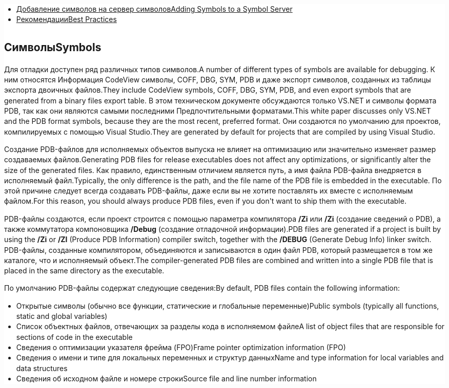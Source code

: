 -   [<span data-ttu-id="0455c-117">Добавление символов на сервер символов</span><span class="sxs-lookup"><span data-stu-id="0455c-117">Adding Symbols to a Symbol Server</span></span>](#adding-symbols-to-a-symbol-server)
-   [<span data-ttu-id="0455c-118">Рекомендации</span><span class="sxs-lookup"><span data-stu-id="0455c-118">Best Practices</span></span>](#best-practices)

## <a name="symbols"></a><span data-ttu-id="0455c-119">Символы</span><span class="sxs-lookup"><span data-stu-id="0455c-119">Symbols</span></span>

<span data-ttu-id="0455c-120">Для отладки доступен ряд различных типов символов.</span><span class="sxs-lookup"><span data-stu-id="0455c-120">A number of different types of symbols are available for debugging.</span></span> <span data-ttu-id="0455c-121">К ним относятся Информация CodeView символы, COFF, DBG, SYM, PDB и даже экспорт символов, созданных из таблицы экспорта двоичных файлов.</span><span class="sxs-lookup"><span data-stu-id="0455c-121">They include CodeView symbols, COFF, DBG, SYM, PDB, and even export symbols that are generated from a binary files export table.</span></span> <span data-ttu-id="0455c-122">В этом техническом документе обсуждаются только VS.NET и символы формата PDB, так как они являются самыми последними Предпочтительными форматами.</span><span class="sxs-lookup"><span data-stu-id="0455c-122">This white paper discusses only VS.NET and the PDB format symbols, because they are the most recent, preferred format.</span></span> <span data-ttu-id="0455c-123">Они создаются по умолчанию для проектов, компилируемых с помощью Visual Studio.</span><span class="sxs-lookup"><span data-stu-id="0455c-123">They are generated by default for projects that are compiled by using Visual Studio.</span></span>

<span data-ttu-id="0455c-124">Создание PDB-файлов для исполняемых объектов выпуска не влияет на оптимизацию или значительно изменяет размер создаваемых файлов.</span><span class="sxs-lookup"><span data-stu-id="0455c-124">Generating PDB files for release executables does not affect any optimizations, or significantly alter the size of the generated files.</span></span> <span data-ttu-id="0455c-125">Как правило, единственным отличием является путь, а имя файла PDB-файла внедряется в исполняемый файл.</span><span class="sxs-lookup"><span data-stu-id="0455c-125">Typically, the only difference is the path, and the file name of the PDB file is embedded in the executable.</span></span> <span data-ttu-id="0455c-126">По этой причине следует всегда создавать PDB-файлы, даже если вы не хотите поставлять их вместе с исполняемым файлом.</span><span class="sxs-lookup"><span data-stu-id="0455c-126">For this reason, you should always produce PDB files, even if you don't want to ship them with the executable.</span></span>

<span data-ttu-id="0455c-127">PDB-файлы создаются, если проект строится с помощью параметра компилятора **/Zi** или **/Zi** (создание сведений о PDB), а также коммутатора компоновщика **/Debug** (создание отладочной информации).</span><span class="sxs-lookup"><span data-stu-id="0455c-127">PDB files are generated if a project is built by using the **/Zi** or **/ZI** (Produce PDB Information) compiler switch, together with the **/DEBUG** (Generate Debug Info) linker switch.</span></span> <span data-ttu-id="0455c-128">PDB-файлы, созданные компилятором, объединяются и записываются в один файл PDB, который размещается в том же каталоге, что и исполняемый объект.</span><span class="sxs-lookup"><span data-stu-id="0455c-128">The compiler-generated PDB files are combined and written into a single PDB file that is placed in the same directory as the executable.</span></span>

<span data-ttu-id="0455c-129">По умолчанию PDB-файлы содержат следующие сведения:</span><span class="sxs-lookup"><span data-stu-id="0455c-129">By default, PDB files contain the following information:</span></span>

-   <span data-ttu-id="0455c-130">Открытые символы (обычно все функции, статические и глобальные переменные)</span><span class="sxs-lookup"><span data-stu-id="0455c-130">Public symbols (typically all functions, static and global variables)</span></span>
-   <span data-ttu-id="0455c-131">Список объектных файлов, отвечающих за разделы кода в исполняемом файле</span><span class="sxs-lookup"><span data-stu-id="0455c-131">A list of object files that are responsible for sections of code in the executable</span></span>
-   <span data-ttu-id="0455c-132">Сведения о оптимизации указателя фрейма (FPO)</span><span class="sxs-lookup"><span data-stu-id="0455c-132">Frame pointer optimization information (FPO)</span></span>
-   <span data-ttu-id="0455c-133">Сведения о имени и типе для локальных переменных и структур данных</span><span class="sxs-lookup"><span data-stu-id="0455c-133">Name and type information for local variables and data structures</span></span>
-   <span data-ttu-id="0455c-134">Сведения об исходном файле и номере строки</span><span class="sxs-lookup"><span data-stu-id="0455c-134">Source file and line number information</span></span>
